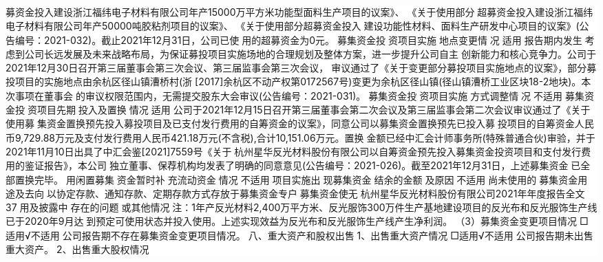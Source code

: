 募资金投入建设浙江福纬电子材料有限公司年产15000万平方米功能型面料生产项目的议案》、
《关于使用部分
超募资金投入建设浙江福纬电子材料有限公司年产50000吨胶粘剂项目的议案》、
《关于使用部分超募资金投入
建设功能性材料、面料生产研发中心项目的议案》(公告编号：2021-032)。截止2021年12月31日，公司已使
用的超募资金为0元。
募集资金投
资项目实施
地点变更情
况
适用
报告期内发生
考虑到公司长远发展及未来战略布局，为保证募投项目实施场地的合理规划及整体方案，进一步提升公司自主
创新能力和核心竞争力。公司于2021年12月30日召开第三届董事会第三次会议、第三届监事会第三次会议，
审议通过了《关于变更部分募投项目实施地点的议案》，部分募投项目的实施地点由余杭区径山镇漕桥村(浙
[2017]余杭区不动产权第0172567号)变更为余杭区径山镇(径山镇漕桥工业区块18-2地块)。本次事项在董事会
的审议权限范围内，无需提交股东大会审议(公告编号：2021-031)。
募集资金投
资项目实施
方式调整情
况
不适用
募集资金投
资项目先期
投入及置换
情况
适用
公司于2021年12月15日召开第三届董事会第二次会议及第三届监事会第二次会议审议通过了《关于使用募
集资金置换预先投入募投项目及已支付发行费用的自筹资金的议案》，同意公司以募集资金置换预先已投入募
投项目的自筹资金人民币9,729.88万元及支付发行费用人民币421.18万元(不含税),合计10,151.06万元。置换
金额已经中汇会计师事务所(特殊普通合伙)审验，并于2021年11月10日出具了中汇会鉴[2021]7559号《关于
杭州星华反光材料股份有限公司以自筹资金预先投入募集资金投资项目和支付发行费用的鉴证报告》，本公司
独立董事、保荐机构均发表了明确的同意意见(公告编号：2021-026)。截至2021年12月31日，上述募集资金
已全部置换完毕。
用闲置募集
资金暂时补
充流动资金
情况
不适用
项目实施出
现募集资金
结余的金额
及原因
不适用
尚未使用的
募集资金用
途及去向
以协定存款、通知存款、定期存款方式存放于募集资金专户
募集资金使无
杭州星华反光材料股份有限公司2021年年度报告全文
37
用及披露中
存在的问题
或其他情况
注：1年产反光材料2,400万平方米、反光服饰300万件生产基地建设项目的反光布和反光服饰生产线已于2020年9月达
到预定可使用状态并投入使用。上述实现效益为反光布和反光服饰生产线产生净利润。
（3）募集资金变更项目情况
□适用√不适用
公司报告期不存在募集资金变更项目情况。
八、重大资产和股权出售
1、出售重大资产情况
□适用√不适用
公司报告期未出售重大资产。
2、出售重大股权情况